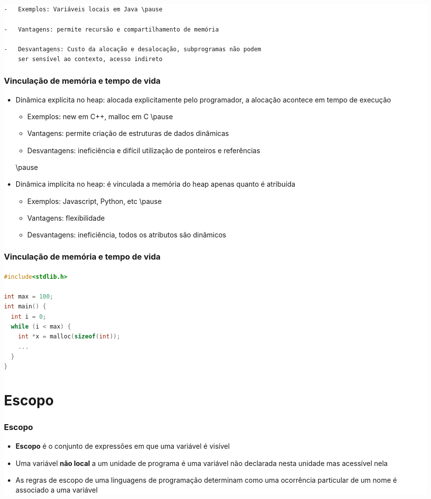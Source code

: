     -   Exemplos: Variáveis locais em Java \pause

    -   Vantagens: permite recursão e compartilhamento de memória

    -   Desvantagens: Custo da alocação e desalocação, subprogramas não podem
        ser sensível ao contexto, acesso indireto

### Vinculação de memória e tempo de vida

-   Dinâmica explícita no heap: alocada explicitamente pelo programador, a
    alocação acontece em tempo de execução

    -   Exemplos: new em C++, malloc em C \pause

    -   Vantagens: permite criação de estruturas de dados dinâmicas

    -   Desvantagens: ineficiência e difícil utilização de ponteiros e
        referências

    \pause

-   Dinâmica implícita no heap: é vinculada a memória do heap apenas quanto é
    atribuída

    -   Exemplos: Javascript, Python, etc \pause

    -   Vantagens: flexibilidade

    -   Desvantagens: ineficiência, todos os atributos são dinâmicos

### Vinculação de memória e tempo de vida

```c
#include<stdlib.h>

int max = 100;
int main() {
  int i = 0;
  while (i < max) {
    int *x = malloc(sizeof(int));
    ...
  }
}
```

# Escopo

### Escopo

-   **Escopo** é o conjunto de expressões em que uma variável é visível

-   Uma variável **não local** a um unidade de programa é uma variável não
    declarada nesta unidade mas acessível nela

-   As regras de escopo de uma linguagens de programação determinam como uma
    ocorrência particular de um nome é associado a uma variável
